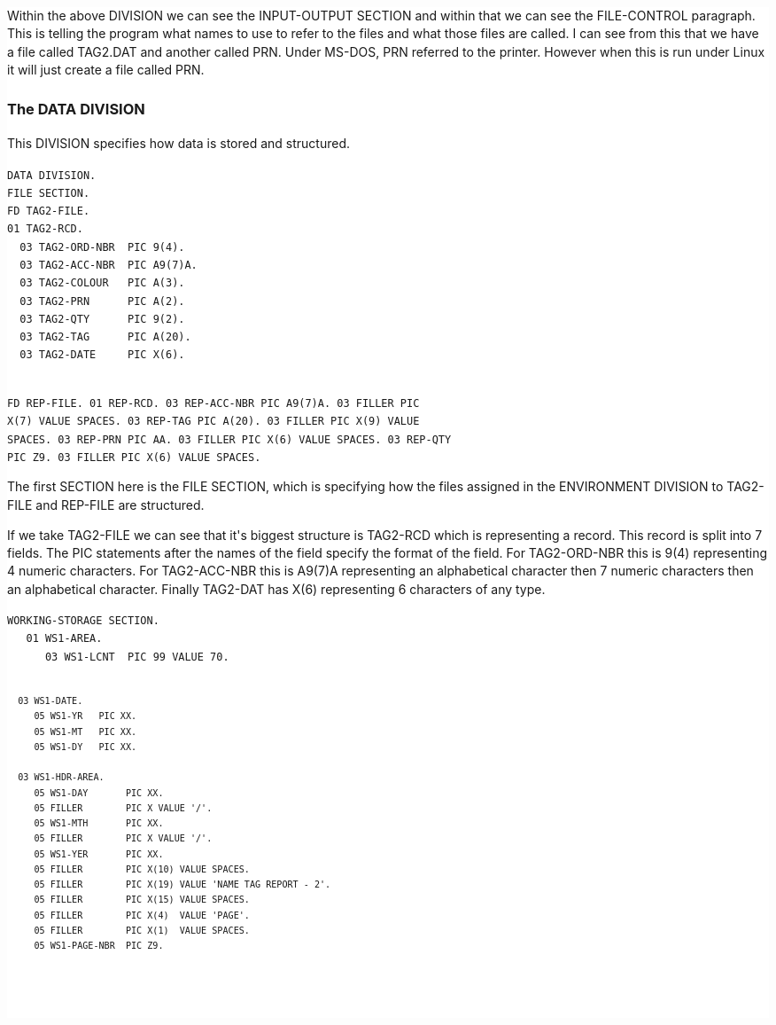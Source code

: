 Within the above DIVISION we can see the INPUT-OUTPUT SECTION and within that we can see the FILE-CONTROL paragraph.  This is telling the program what names to use to refer to the files and what those files are called.  I can see from this that we have a file called TAG2.DAT and another called PRN.  Under MS-DOS, PRN referred to the printer.  However when this is run under Linux it will just create a file called PRN. 

### The DATA DIVISION
This DIVISION specifies how data is stored and structured.

<div class="highlight"><pre><code>DATA DIVISION.
FILE SECTION.
FD TAG2-FILE.
01 TAG2-RCD.
  03 TAG2-ORD-NBR  PIC 9(4).
  03 TAG2-ACC-NBR  PIC A9(7)A.
  03 TAG2-COLOUR   PIC A(3).
  03 TAG2-PRN      PIC A(2).
  03 TAG2-QTY      PIC 9(2).
  03 TAG2-TAG      PIC A(20).
  03 TAG2-DATE     PIC X(6).

FD REP-FILE.
01 REP-RCD.
  03 REP-ACC-NBR   PIC A9(7)A.
  03 FILLER        PIC X(7)       VALUE SPACES.
  03 REP-TAG       PIC A(20).
  03 FILLER        PIC X(9)       VALUE SPACES.
  03 REP-PRN       PIC AA.
  03 FILLER        PIC X(6)       VALUE SPACES.
  03 REP-QTY       PIC Z9.
  03 FILLER        PIC X(6)       VALUE SPACES.
</code></pre></div>

The first SECTION here is the FILE SECTION, which is specifying how the files assigned in the ENVIRONMENT DIVISION to TAG2-FILE and REP-FILE are structured.

If we take TAG2-FILE we can see that it's biggest structure is TAG2-RCD which is representing a record.  This record is split into 7 fields.  The PIC statements after the names of the field specify the format of the field.  For TAG2-ORD-NBR this is 9(4) representing 4 numeric characters.  For TAG2-ACC-NBR this is A9(7)A representing an alphabetical character then 7 numeric characters then an alphabetical character.  Finally TAG2-DAT has X(6) representing 6 characters of any type.

<div class="highlight"><pre><code>WORKING-STORAGE SECTION.
   01 WS1-AREA.
      03 WS1-LCNT  PIC 99 VALUE 70.

      03 WS1-DATE.
         05 WS1-YR   PIC XX.
         05 WS1-MT   PIC XX.
         05 WS1-DY   PIC XX.

      03 WS1-HDR-AREA.
         05 WS1-DAY       PIC XX.
         05 FILLER        PIC X VALUE '/'.
         05 WS1-MTH       PIC XX.
         05 FILLER        PIC X VALUE '/'.
         05 WS1-YER       PIC XX.
         05 FILLER        PIC X(10) VALUE SPACES.
         05 FILLER        PIC X(19) VALUE 'NAME TAG REPORT - 2'.
         05 FILLER        PIC X(15) VALUE SPACES.
         05 FILLER        PIC X(4)  VALUE 'PAGE'.
         05 FILLER        PIC X(1)  VALUE SPACES.
         05 WS1-PAGE-NBR  PIC Z9.
